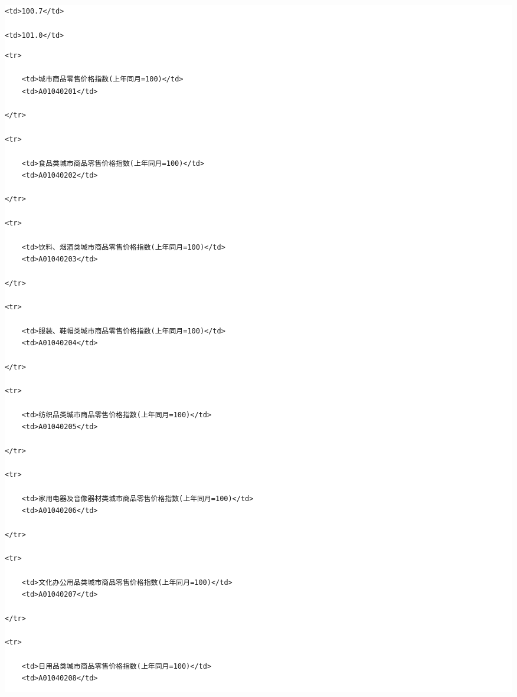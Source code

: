     <td>100.7</td>
    
    <td>101.0</td>
    

</tr>


</table>

<table>
    
    <tr>

        <td>城市商品零售价格指数(上年同月=100)</td>
        <td>A01040201</td>

    </tr>
    
    <tr>

        <td>食品类城市商品零售价格指数(上年同月=100)</td>
        <td>A01040202</td>

    </tr>
    
    <tr>

        <td>饮料、烟酒类城市商品零售价格指数(上年同月=100)</td>
        <td>A01040203</td>

    </tr>
    
    <tr>

        <td>服装、鞋帽类城市商品零售价格指数(上年同月=100)</td>
        <td>A01040204</td>

    </tr>
    
    <tr>

        <td>纺织品类城市商品零售价格指数(上年同月=100)</td>
        <td>A01040205</td>

    </tr>
    
    <tr>

        <td>家用电器及音像器材类城市商品零售价格指数(上年同月=100)</td>
        <td>A01040206</td>

    </tr>
    
    <tr>

        <td>文化办公用品类城市商品零售价格指数(上年同月=100)</td>
        <td>A01040207</td>

    </tr>
    
    <tr>

        <td>日用品类城市商品零售价格指数(上年同月=100)</td>
        <td>A01040208</td>
